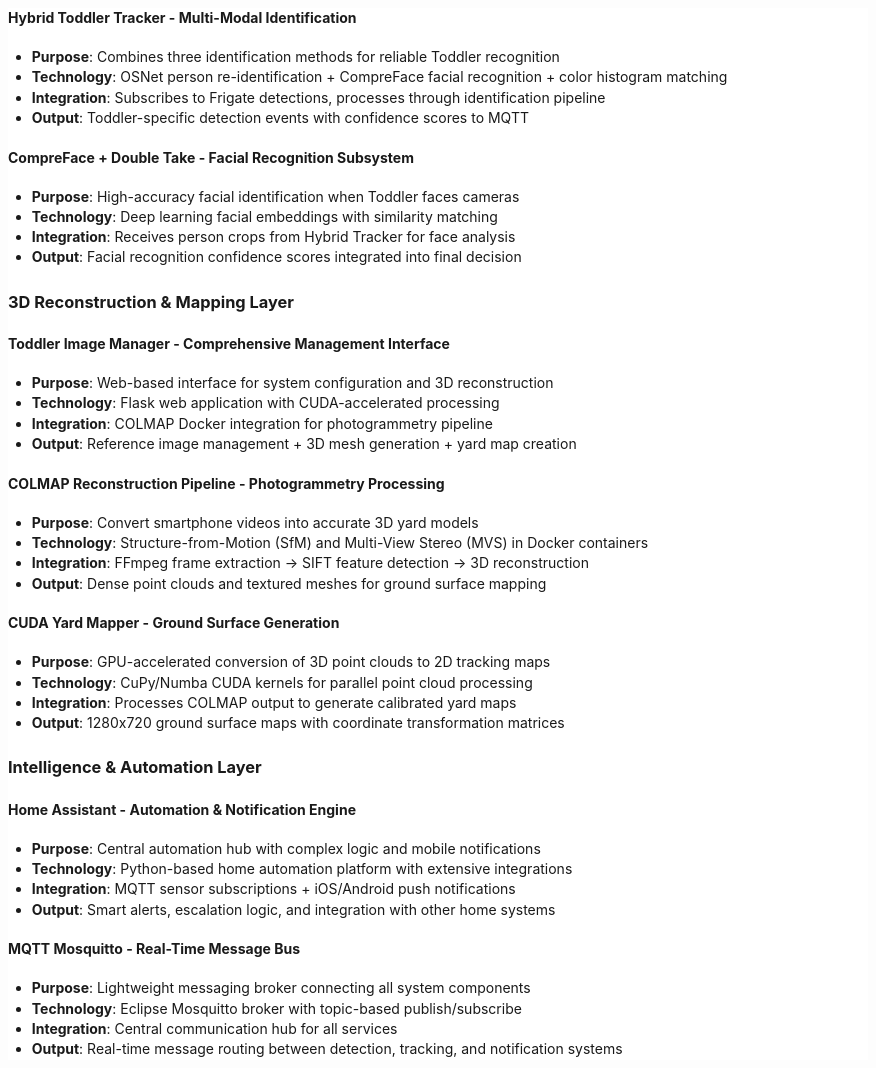 #### **Hybrid Toddler Tracker** - Multi-Modal Identification
- **Purpose**: Combines three identification methods for reliable Toddler recognition
- **Technology**: OSNet person re-identification + CompreFace facial recognition + color histogram matching
- **Integration**: Subscribes to Frigate detections, processes through identification pipeline
- **Output**: Toddler-specific detection events with confidence scores to MQTT

#### **CompreFace + Double Take** - Facial Recognition Subsystem  
- **Purpose**: High-accuracy facial identification when Toddler faces cameras
- **Technology**: Deep learning facial embeddings with similarity matching
- **Integration**: Receives person crops from Hybrid Tracker for face analysis
- **Output**: Facial recognition confidence scores integrated into final decision

### 3D Reconstruction & Mapping Layer

#### **Toddler Image Manager** - Comprehensive Management Interface
- **Purpose**: Web-based interface for system configuration and 3D reconstruction
- **Technology**: Flask web application with CUDA-accelerated processing
- **Integration**: COLMAP Docker integration for photogrammetry pipeline
- **Output**: Reference image management + 3D mesh generation + yard map creation

#### **COLMAP Reconstruction Pipeline** - Photogrammetry Processing
- **Purpose**: Convert smartphone videos into accurate 3D yard models  
- **Technology**: Structure-from-Motion (SfM) and Multi-View Stereo (MVS) in Docker containers
- **Integration**: FFmpeg frame extraction → SIFT feature detection → 3D reconstruction
- **Output**: Dense point clouds and textured meshes for ground surface mapping

#### **CUDA Yard Mapper** - Ground Surface Generation
- **Purpose**: GPU-accelerated conversion of 3D point clouds to 2D tracking maps
- **Technology**: CuPy/Numba CUDA kernels for parallel point cloud processing
- **Integration**: Processes COLMAP output to generate calibrated yard maps
- **Output**: 1280x720 ground surface maps with coordinate transformation matrices

### Intelligence & Automation Layer

#### **Home Assistant** - Automation & Notification Engine
- **Purpose**: Central automation hub with complex logic and mobile notifications
- **Technology**: Python-based home automation platform with extensive integrations
- **Integration**: MQTT sensor subscriptions + iOS/Android push notifications
- **Output**: Smart alerts, escalation logic, and integration with other home systems

#### **MQTT Mosquitto** - Real-Time Message Bus
- **Purpose**: Lightweight messaging broker connecting all system components
- **Technology**: Eclipse Mosquitto broker with topic-based publish/subscribe
- **Integration**: Central communication hub for all services
- **Output**: Real-time message routing between detection, tracking, and notification systems
